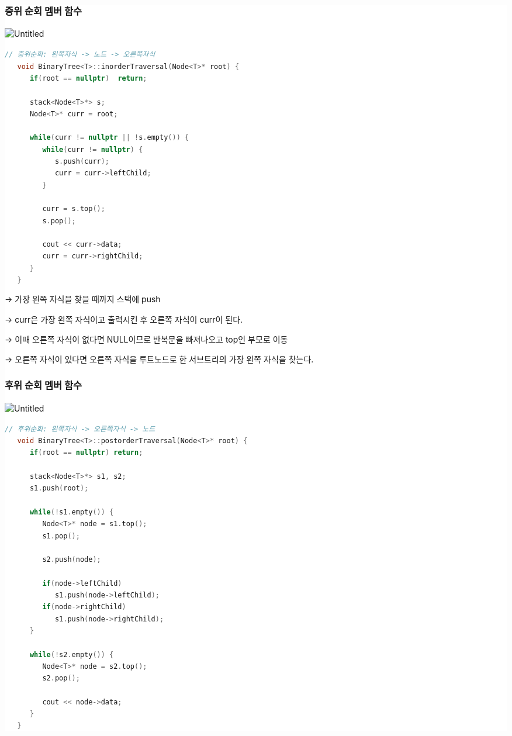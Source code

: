 ### 중위 순회 멤버 함수

![Untitled](https://s3-us-west-2.amazonaws.com/secure.notion-static.com/45f6cd2f-8523-4027-8032-44050a2803af/Untitled.png)

```cpp
// 중위순회: 왼쪽자식 -> 노드 -> 오른쪽자식
   void BinaryTree<T>::inorderTraversal(Node<T>* root) {
      if(root == nullptr)  return;

      stack<Node<T>*> s;
      Node<T>* curr = root;

      while(curr != nullptr || !s.empty()) {
         while(curr != nullptr) {
            s.push(curr);
            curr = curr->leftChild;
         }

         curr = s.top();
         s.pop();

         cout << curr->data;
         curr = curr->rightChild;
      }
   }
```

→ 가장 왼쪽 자식을 찾을 때까지 스택에 push

→ curr은 가장 왼쪽 자식이고 출력시킨 후 오른쪽 자식이 curr이 된다.

→ 이때 오른쪽 자식이 없다면 NULL이므로 반복문을 빠져나오고 top인 부모로 이동

→ 오른쪽 자식이 있다면 오른쪽 자식을 루트노드로 한 서브트리의 가장 왼쪽 자식을 찾는다.

### 후위 순회 멤버 함수

![Untitled](https://s3-us-west-2.amazonaws.com/secure.notion-static.com/297689dd-d9bc-49dc-8216-c1ac1442d6d0/Untitled.png)

```cpp
// 후위순회: 왼쪽자식 -> 오른쪽자식 -> 노드
   void BinaryTree<T>::postorderTraversal(Node<T>* root) {
      if(root == nullptr) return;

      stack<Node<T>*> s1, s2;
      s1.push(root);

      while(!s1.empty()) {
         Node<T>* node = s1.top();
         s1.pop();

         s2.push(node);

         if(node->leftChild)
            s1.push(node->leftChild);
         if(node->rightChild)
            s1.push(node->rightChild);
      }

      while(!s2.empty()) {
         Node<T>* node = s2.top();
         s2.pop();

         cout << node->data;
      }
   }
```
